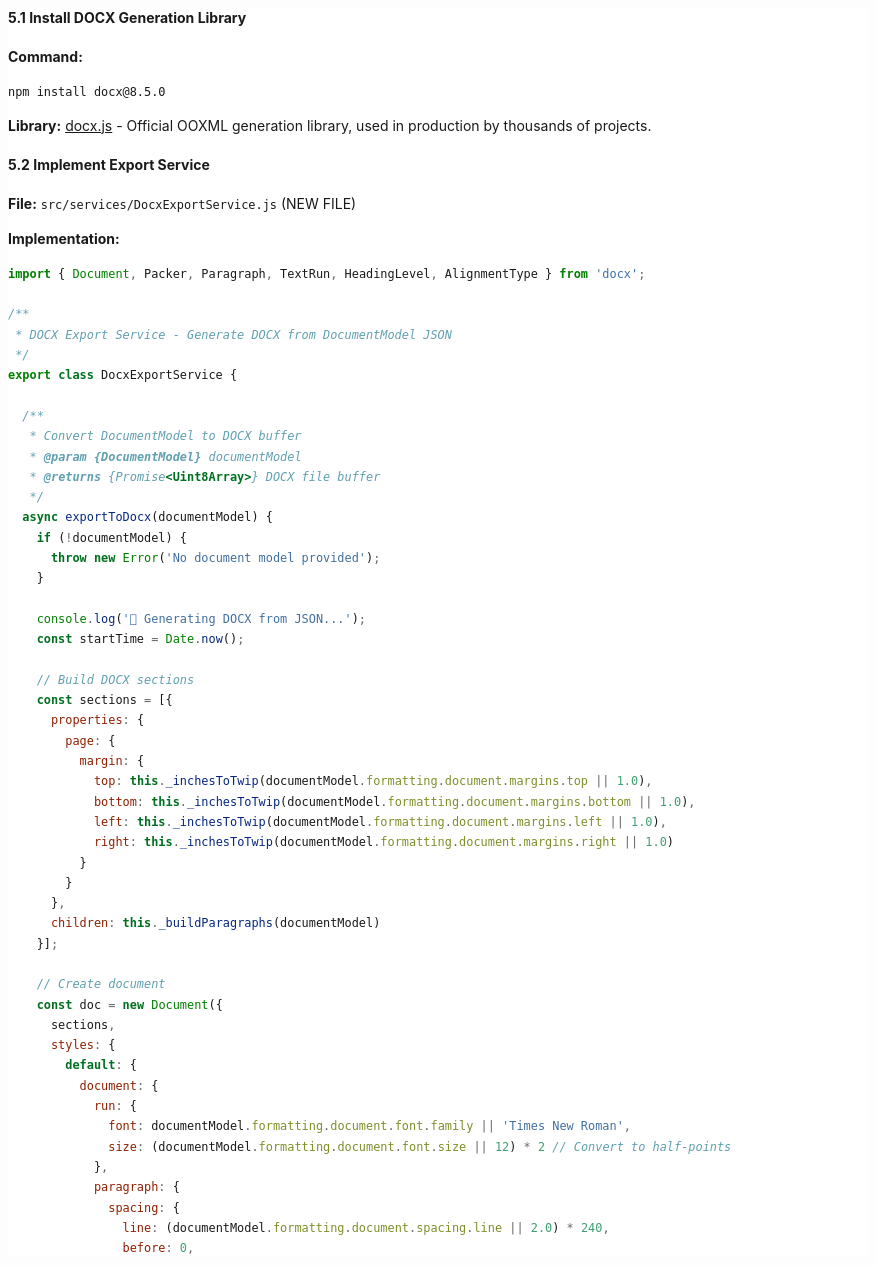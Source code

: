 #### 5.1 Install DOCX Generation Library

**Command:**
```bash
npm install docx@8.5.0
```

**Library:** [docx.js](https://docx.js.org) - Official OOXML generation library, used in production by thousands of projects.

#### 5.2 Implement Export Service

**File:** `src/services/DocxExportService.js` (NEW FILE)

**Implementation:**
```javascript
import { Document, Packer, Paragraph, TextRun, HeadingLevel, AlignmentType } from 'docx';

/**
 * DOCX Export Service - Generate DOCX from DocumentModel JSON
 */
export class DocxExportService {

  /**
   * Convert DocumentModel to DOCX buffer
   * @param {DocumentModel} documentModel
   * @returns {Promise<Uint8Array>} DOCX file buffer
   */
  async exportToDocx(documentModel) {
    if (!documentModel) {
      throw new Error('No document model provided');
    }

    console.log('📄 Generating DOCX from JSON...');
    const startTime = Date.now();

    // Build DOCX sections
    const sections = [{
      properties: {
        page: {
          margin: {
            top: this._inchesToTwip(documentModel.formatting.document.margins.top || 1.0),
            bottom: this._inchesToTwip(documentModel.formatting.document.margins.bottom || 1.0),
            left: this._inchesToTwip(documentModel.formatting.document.margins.left || 1.0),
            right: this._inchesToTwip(documentModel.formatting.document.margins.right || 1.0)
          }
        }
      },
      children: this._buildParagraphs(documentModel)
    }];

    // Create document
    const doc = new Document({
      sections,
      styles: {
        default: {
          document: {
            run: {
              font: documentModel.formatting.document.font.family || 'Times New Roman',
              size: (documentModel.formatting.document.font.size || 12) * 2 // Convert to half-points
            },
            paragraph: {
              spacing: {
                line: (documentModel.formatting.document.spacing.line || 2.0) * 240,
                before: 0,
```
